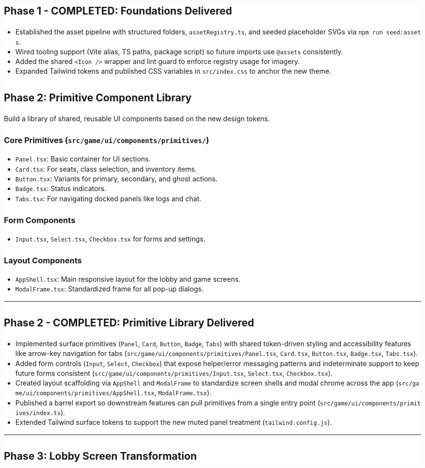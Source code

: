 
## Phase 1 - COMPLETED: Foundations Delivered

- Established the asset pipeline with structured folders, `assetRegistry.ts`, and seeded placeholder SVGs via `npm run seed:assets`.
- Wired tooling support (Vite alias, TS paths, package script) so future imports use `@assets` consistently.
- Added the shared `<Icon />` wrapper and lint guard to enforce registry usage for imagery.
- Expanded Tailwind tokens and published CSS variables in `src/index.css` to anchor the new theme.

## Phase 2: Primitive Component Library

Build a library of shared, reusable UI components based on the new design tokens.

### Core Primitives (`src/game/ui/components/primitives/`)

* `Panel.tsx`: Basic container for UI sections.
* `Card.tsx`: For seats, class selection, and inventory items.
* `Button.tsx`: Variants for primary, secondary, and ghost actions.
* `Badge.tsx`: Status indicators.
* `Tabs.tsx`: For navigating docked panels like logs and chat.

### Form Components

* `Input.tsx`, `Select.tsx`, `Checkbox.tsx` for forms and settings.

### Layout Components

* `AppShell.tsx`: Main responsive layout for the lobby and game screens.
* `ModalFrame.tsx`: Standardized frame for all pop-up dialogs.

---

## Phase 2 - COMPLETED: Primitive Library Delivered

- Implemented surface primitives (`Panel`, `Card`, `Button`, `Badge`, `Tabs`) with shared token-driven styling and accessibility features like arrow-key navigation for tabs (`src/game/ui/components/primitives/Panel.tsx`, `Card.tsx`, `Button.tsx`, `Badge.tsx`, `Tabs.tsx`).
- Added form controls (`Input`, `Select`, `Checkbox`) that expose helper/error messaging patterns and indeterminate support to keep future forms consistent (`src/game/ui/components/primitives/Input.tsx`, `Select.tsx`, `Checkbox.tsx`).
- Created layout scaffolding via `AppShell` and `ModalFrame` to standardize screen shells and modal chrome across the app (`src/game/ui/components/primitives/AppShell.tsx`, `ModalFrame.tsx`).
- Published a barrel export so downstream features can pull primitives from a single entry point (`src/game/ui/components/primitives/index.ts`).
- Extended Tailwind surface tokens to support the new muted panel treatment (`tailwind.config.js`).

---

## Phase 3: Lobby Screen Transformation
